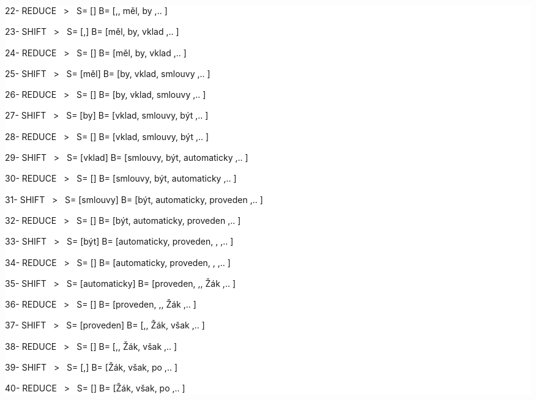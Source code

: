

22- REDUCE&nbsp;&nbsp;&nbsp;>&nbsp;&nbsp;&nbsp;S= []   B= [,, měl, by ,.. ]



23- SHIFT&nbsp;&nbsp;&nbsp;>&nbsp;&nbsp;&nbsp;S= [,]   B= [měl, by, vklad ,.. ]



24- REDUCE&nbsp;&nbsp;&nbsp;>&nbsp;&nbsp;&nbsp;S= []   B= [měl, by, vklad ,.. ]



25- SHIFT&nbsp;&nbsp;&nbsp;>&nbsp;&nbsp;&nbsp;S= [měl]   B= [by, vklad, smlouvy ,.. ]



26- REDUCE&nbsp;&nbsp;&nbsp;>&nbsp;&nbsp;&nbsp;S= []   B= [by, vklad, smlouvy ,.. ]



27- SHIFT&nbsp;&nbsp;&nbsp;>&nbsp;&nbsp;&nbsp;S= [by]   B= [vklad, smlouvy, být ,.. ]



28- REDUCE&nbsp;&nbsp;&nbsp;>&nbsp;&nbsp;&nbsp;S= []   B= [vklad, smlouvy, být ,.. ]



29- SHIFT&nbsp;&nbsp;&nbsp;>&nbsp;&nbsp;&nbsp;S= [vklad]   B= [smlouvy, být, automaticky ,.. ]



30- REDUCE&nbsp;&nbsp;&nbsp;>&nbsp;&nbsp;&nbsp;S= []   B= [smlouvy, být, automaticky ,.. ]



31- SHIFT&nbsp;&nbsp;&nbsp;>&nbsp;&nbsp;&nbsp;S= [smlouvy]   B= [být, automaticky, proveden ,.. ]



32- REDUCE&nbsp;&nbsp;&nbsp;>&nbsp;&nbsp;&nbsp;S= []   B= [být, automaticky, proveden ,.. ]



33- SHIFT&nbsp;&nbsp;&nbsp;>&nbsp;&nbsp;&nbsp;S= [být]   B= [automaticky, proveden, , ,.. ]



34- REDUCE&nbsp;&nbsp;&nbsp;>&nbsp;&nbsp;&nbsp;S= []   B= [automaticky, proveden, , ,.. ]



35- SHIFT&nbsp;&nbsp;&nbsp;>&nbsp;&nbsp;&nbsp;S= [automaticky]   B= [proveden, ,, Žák ,.. ]



36- REDUCE&nbsp;&nbsp;&nbsp;>&nbsp;&nbsp;&nbsp;S= []   B= [proveden, ,, Žák ,.. ]



37- SHIFT&nbsp;&nbsp;&nbsp;>&nbsp;&nbsp;&nbsp;S= [proveden]   B= [,, Žák, však ,.. ]



38- REDUCE&nbsp;&nbsp;&nbsp;>&nbsp;&nbsp;&nbsp;S= []   B= [,, Žák, však ,.. ]



39- SHIFT&nbsp;&nbsp;&nbsp;>&nbsp;&nbsp;&nbsp;S= [,]   B= [Žák, však, po ,.. ]



40- REDUCE&nbsp;&nbsp;&nbsp;>&nbsp;&nbsp;&nbsp;S= []   B= [Žák, však, po ,.. ]

